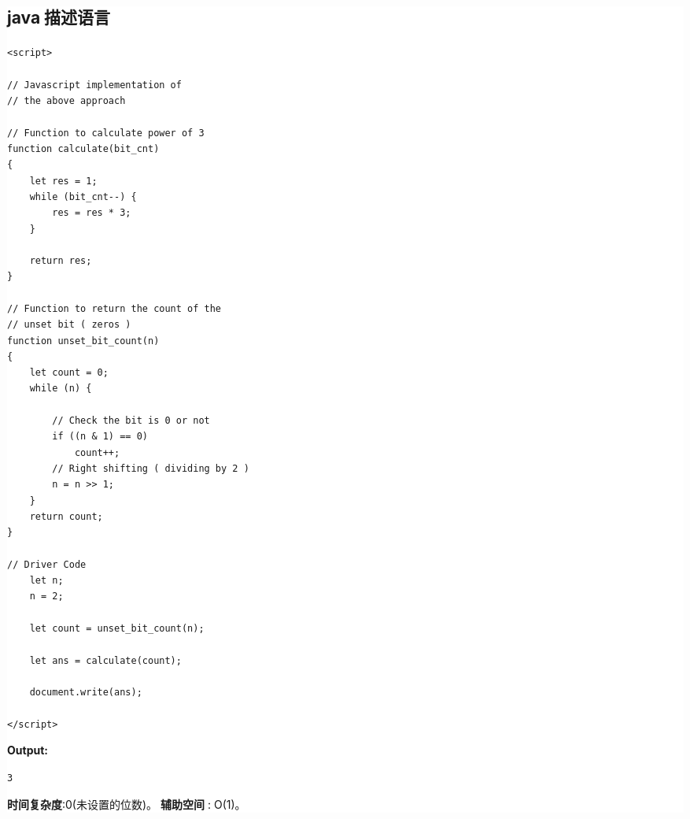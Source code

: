 ## java 描述语言

```
<script>

// Javascript implementation of
// the above approach

// Function to calculate power of 3
function calculate(bit_cnt)
{
    let res = 1;
    while (bit_cnt--) {
        res = res * 3;
    }

    return res;
}

// Function to return the count of the
// unset bit ( zeros )
function unset_bit_count(n)
{
    let count = 0;
    while (n) {

        // Check the bit is 0 or not
        if ((n & 1) == 0)
            count++;
        // Right shifting ( dividing by 2 )
        n = n >> 1;
    }
    return count;
}

// Driver Code
    let n;
    n = 2;

    let count = unset_bit_count(n);

    let ans = calculate(count);

    document.write(ans);

</script>
```

**Output:** 

```
3
```

**时间复杂度**:0(未设置的位数)。
**辅助空间** : O(1)。